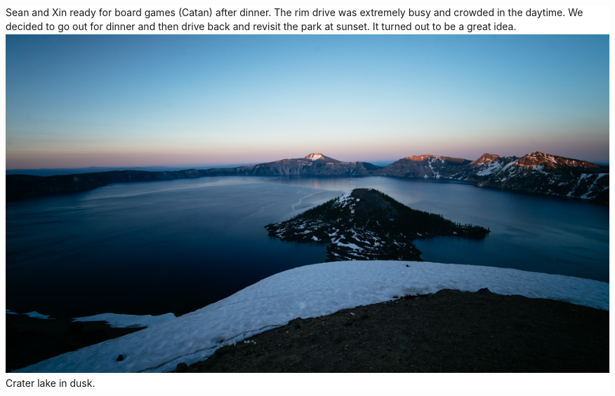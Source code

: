 </div>
Sean and Xin ready for board games (Catan) after dinner. The rim drive was extremely busy and crowded in the daytime. We decided to go out for dinner and then drive back and revisit the park at sunset. It turned out to be a great idea.

<div class="img-parent">
<img src="/images/photography/full/DSC01117.jpg" alt="San Juan." style="height:100%;width:100%;"/>
</div>
Crater lake in dusk.

<div class="img-parent">
